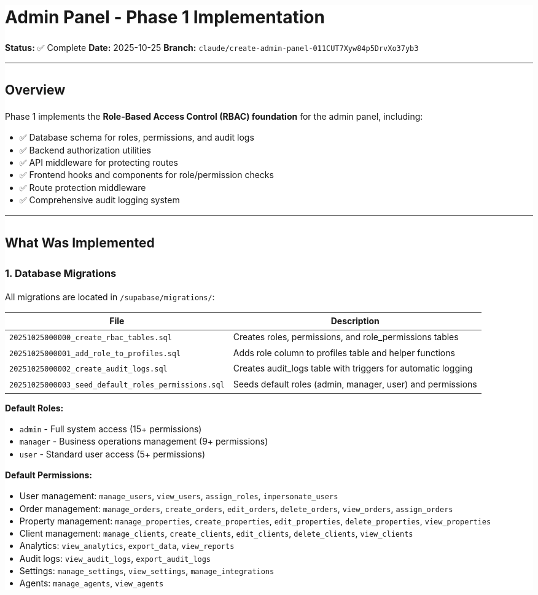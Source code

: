 # Admin Panel - Phase 1 Implementation

**Status:** ✅ Complete
**Date:** 2025-10-25
**Branch:** `claude/create-admin-panel-011CUT7Xyw84p5DrvXo37yb3`

---

## Overview

Phase 1 implements the **Role-Based Access Control (RBAC) foundation** for the admin panel, including:

- ✅ Database schema for roles, permissions, and audit logs
- ✅ Backend authorization utilities
- ✅ API middleware for protecting routes
- ✅ Frontend hooks and components for role/permission checks
- ✅ Route protection middleware
- ✅ Comprehensive audit logging system

---

## What Was Implemented

### 1. Database Migrations

All migrations are located in `/supabase/migrations/`:

| File | Description |
|------|-------------|
| `20251025000000_create_rbac_tables.sql` | Creates roles, permissions, and role_permissions tables |
| `20251025000001_add_role_to_profiles.sql` | Adds role column to profiles table and helper functions |
| `20251025000002_create_audit_logs.sql` | Creates audit_logs table with triggers for automatic logging |
| `20251025000003_seed_default_roles_permissions.sql` | Seeds default roles (admin, manager, user) and permissions |

**Default Roles:**
- `admin` - Full system access (15+ permissions)
- `manager` - Business operations management (9+ permissions)
- `user` - Standard user access (5+ permissions)

**Default Permissions:**
- User management: `manage_users`, `view_users`, `assign_roles`, `impersonate_users`
- Order management: `manage_orders`, `create_orders`, `edit_orders`, `delete_orders`, `view_orders`, `assign_orders`
- Property management: `manage_properties`, `create_properties`, `edit_properties`, `delete_properties`, `view_properties`
- Client management: `manage_clients`, `create_clients`, `edit_clients`, `delete_clients`, `view_clients`
- Analytics: `view_analytics`, `export_data`, `view_reports`
- Audit logs: `view_audit_logs`, `export_audit_logs`
- Settings: `manage_settings`, `view_settings`, `manage_integrations`
- Agents: `manage_agents`, `view_agents`
